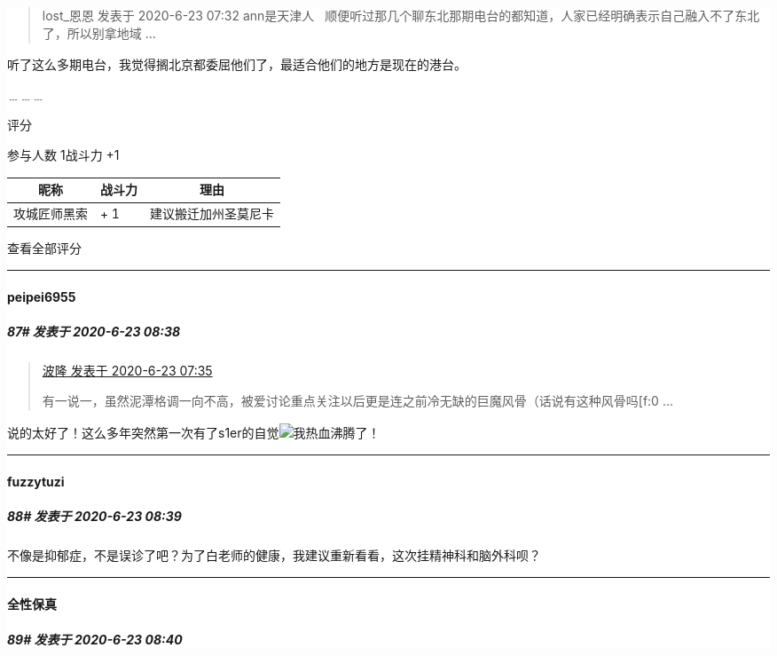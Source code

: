 
<blockquote>lost_恩恩 发表于 2020-6-23 07:32
ann是天津人   顺便听过那几个聊东北那期电台的都知道，人家已经明确表示自己融入不了东北了，所以别拿地域 ...</blockquote>
听了这么多期电台，我觉得搁北京都委屈他们了，最适合他们的地方是现在的港台。



﹍﹍﹍

评分





 参与人数 1战斗力 +1

|昵称|战斗力|理由|
|----|---|---|
| 攻城匠师黑索| + 1|建议搬迁加州圣莫尼卡|



查看全部评分






*****

####  peipei6955  
##### 87#       发表于 2020-6-23 08:38



<blockquote><a href="httphttps://bbs.saraba1st.com/2b/forum.php?mod=redirect&amp;goto=findpost&amp;pid=47913992&amp;ptid=1943385" target="_blank">波隆 发表于 2020-6-23 07:35</a>

有一说一，虽然泥潭格调一向不高，被爱讨论重点关注以后更是连之前冷无缺的巨魔风骨（话说有这种风骨吗[f:0 ...</blockquote>
说的太好了！这么多年突然第一次有了s1er的自觉<img src="https://static.saraba1st.com/image/smiley/face2017/060.png" referrerpolicy="no-referrer">我热血沸腾了！







*****

####  fuzzytuzi  
##### 88#       发表于 2020-6-23 08:39




不像是抑郁症，不是误诊了吧？为了白老师的健康，我建议重新看看，这次挂精神科和脑外科呗？







*****

####  全性保真  
##### 89#       发表于 2020-6-23 08:40
